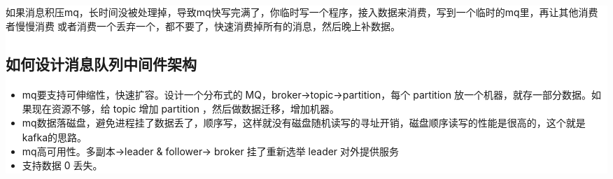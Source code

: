 如果消息积压mq，长时间没被处理掉，导致mq快写完满了，你临时写一个程序，接入数据来消费，写到一个临时的mq里，再让其他消费者慢慢消费 或者消费一个丢弃一个，都不要了，快速消费掉所有的消息，然后晚上补数据。

## **如何设计消息队列中间件架构**

- mq要支持可伸缩性，快速扩容。设计一个分布式的 MQ，broker->topic->partition，每个 partition 放一个机器，就存一部分数据。如果现在资源不够，给 topic 增加 partition ，然后做数据迁移，增加机器。
- mq数据落磁盘，避免进程挂了数据丢了，顺序写，这样就没有磁盘随机读写的寻址开销，磁盘顺序读写的性能是很高的，这个就是 kafka的思路。
- mq高可用性。多副本->leader & follower-> broker 挂了重新选举 leader 对外提供服务
- 支持数据 0 丢失。